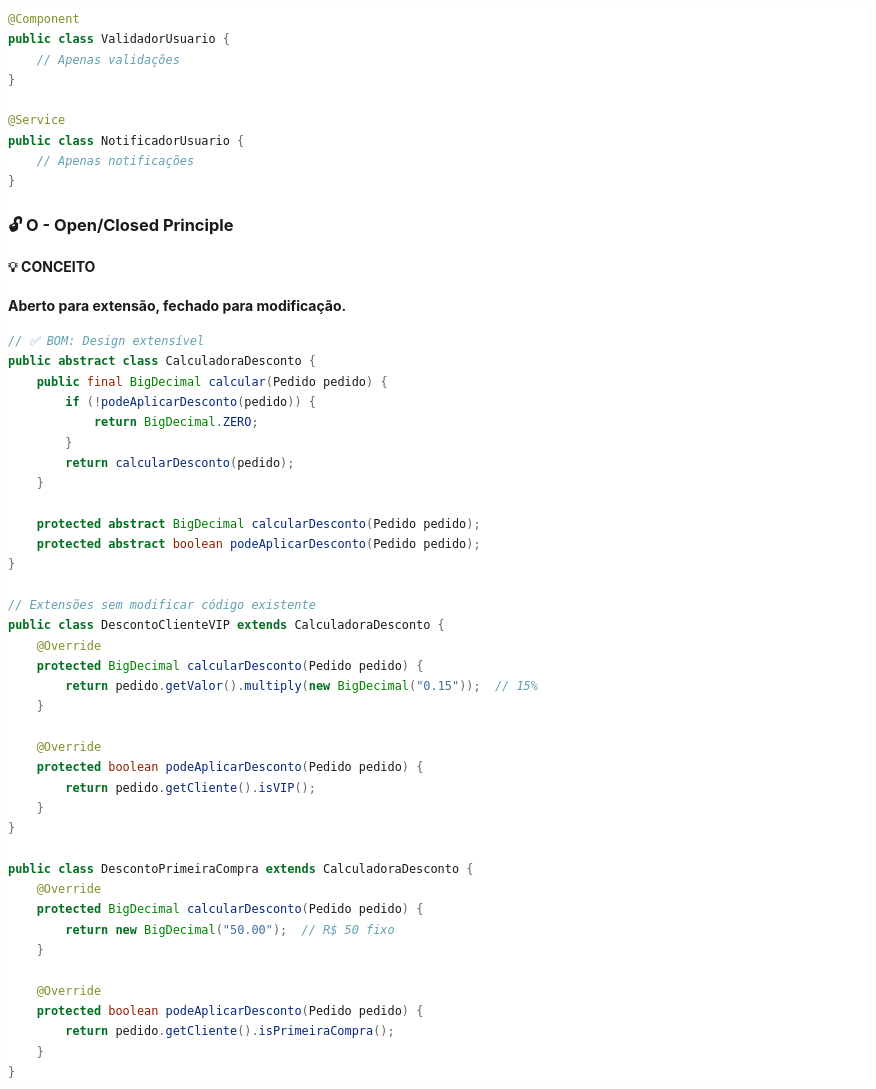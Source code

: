 ```java
@Component
public class ValidadorUsuario {
    // Apenas validações
}

@Service
public class NotificadorUsuario {
    // Apenas notificações
}
```

### **🔓 O - Open/Closed Principle**

#### **💡 CONCEITO**
**Aberto para extensão, fechado para modificação.**

```java
// ✅ BOM: Design extensível
public abstract class CalculadoraDesconto {
    public final BigDecimal calcular(Pedido pedido) {
        if (!podeAplicarDesconto(pedido)) {
            return BigDecimal.ZERO;
        }
        return calcularDesconto(pedido);
    }
    
    protected abstract BigDecimal calcularDesconto(Pedido pedido);
    protected abstract boolean podeAplicarDesconto(Pedido pedido);
}

// Extensões sem modificar código existente
public class DescontoClienteVIP extends CalculadoraDesconto {
    @Override
    protected BigDecimal calcularDesconto(Pedido pedido) {
        return pedido.getValor().multiply(new BigDecimal("0.15"));  // 15%
    }
    
    @Override
    protected boolean podeAplicarDesconto(Pedido pedido) {
        return pedido.getCliente().isVIP();
    }
}

public class DescontoPrimeiraCompra extends CalculadoraDesconto {
    @Override
    protected BigDecimal calcularDesconto(Pedido pedido) {
        return new BigDecimal("50.00");  // R$ 50 fixo
    }
    
    @Override
    protected boolean podeAplicarDesconto(Pedido pedido) {
        return pedido.getCliente().isPrimeiraCompra();
    }
}
```

